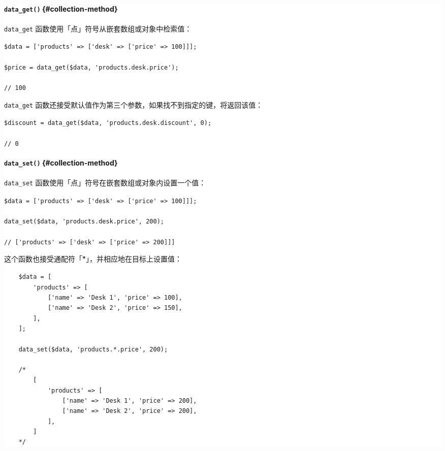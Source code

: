 <a name="method-data-get"></a>
#### `data_get()` {#collection-method}

`data_get` 函数使用「点」符号从嵌套数组或对象中检索值：

````
$data = ['products' => ['desk' => ['price' => 100]]];

$price = data_get($data, 'products.desk.price');

// 100
````

`data_get` 函数还接受默认值作为第三个参数，如果找不到指定的键，将返回该值：

````
$discount = data_get($data, 'products.desk.discount', 0);

// 0
````

<a name="method-data-set"></a>
#### `data_set()` {#collection-method}

`data_set` 函数使用「点」符号在嵌套数组或对象内设置一个值：

````
$data = ['products' => ['desk' => ['price' => 100]]];

data_set($data, 'products.desk.price', 200);

// ['products' => ['desk' => ['price' => 200]]]
````

这个函数也接受通配符「*」，并相应地在目标上设置值：

````
    $data = [
        'products' => [
            ['name' => 'Desk 1', 'price' => 100],
            ['name' => 'Desk 2', 'price' => 150],
        ],
    ];

    data_set($data, 'products.*.price', 200);

    /*
        [
            'products' => [
                ['name' => 'Desk 1', 'price' => 200],
                ['name' => 'Desk 2', 'price' => 200],
            ],
        ]
    */
````
